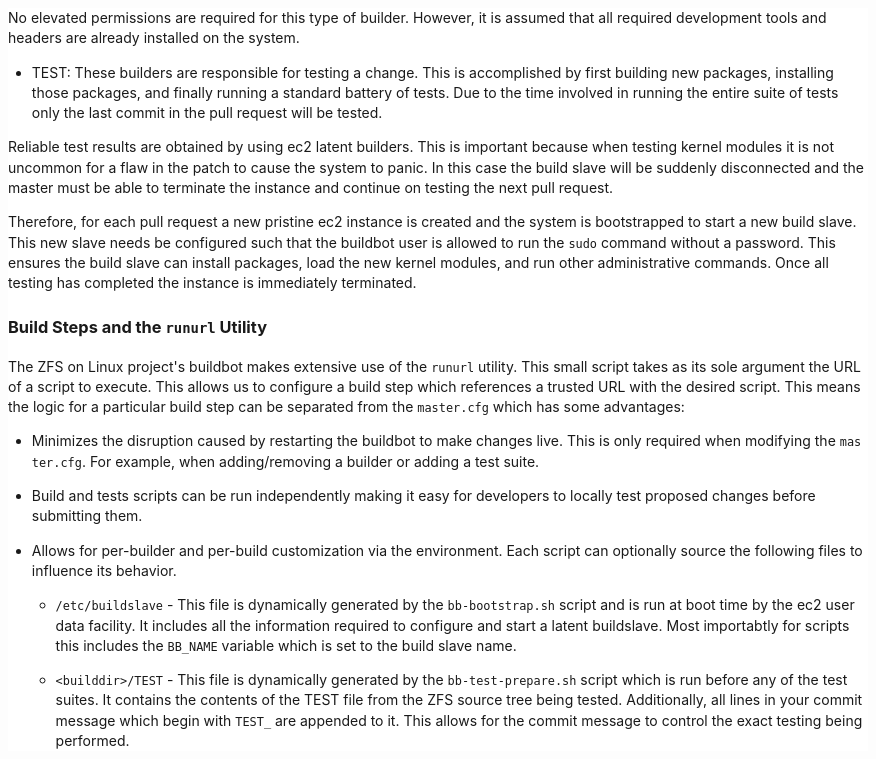   No elevated permissions are required for this type of builder.  However,
  it is assumed that all required development tools and headers are already
  installed on the system.

* TEST: These builders are responsible for testing a change.  This is
  accomplished by first building new packages, installing those packages,
  and finally running a standard battery of tests.  Due to the time
  involved in running the entire suite of tests only the last commit in the
  pull request will be tested.

Reliable test results are obtained by using ec2 latent builders.  This is
important because when testing kernel modules it is not uncommon for a flaw in
the patch to cause the system to panic.  In this case the build slave will be
suddenly disconnected and the master must be able to terminate the instance
and continue on testing the next pull request.

Therefore, for each pull request a new pristine ec2 instance is created and
the system is bootstrapped to start a new build slave.  This new slave needs
be configured such that the buildbot user is allowed to run the `sudo` command
without a password.  This ensures the build slave can install packages, load
the new kernel modules, and run other administrative commands.  Once all
testing has completed the instance is immediately terminated.

### Build Steps and the `runurl` Utility

The ZFS on Linux project's buildbot makes extensive use of the `runurl`
utility.  This small script takes as its sole argument the URL of a script to
execute.  This allows us to configure a build step which references a trusted
URL with the desired script.  This means the logic for a particular build step
can be separated from the `master.cfg` which has some advantages:

* Minimizes the disruption caused by restarting the buildbot to make
  changes live.  This is only required when modifying the `master.cfg`.
  For example, when adding/removing a builder or adding a test suite.

* Build and tests scripts can be run independently making it easy for
  developers to locally test proposed changes before submitting them.

* Allows for per-builder and per-build customization via the environment.
  Each script can optionally source the following files to influence its
  behavior.

  * `/etc/buildslave` - This file is dynamically generated by the
    `bb-bootstrap.sh` script and is run at boot time by the ec2 user data
    facility.  It includes all the information required to configure and
    start a latent buildslave.  Most importabtly for scripts this includes
    the `BB_NAME` variable which is set to the build slave name.

  * `<builddir>/TEST` - This file is dynamically generated by the
    `bb-test-prepare.sh` script which is run before any of the test suites.
    It contains the contents of the TEST file from the ZFS source tree being
    tested.  Additionally, all lines in your commit message which begin with
    `TEST_` are appended to it.  This allows for the commit message to control
    the exact testing being performed.
